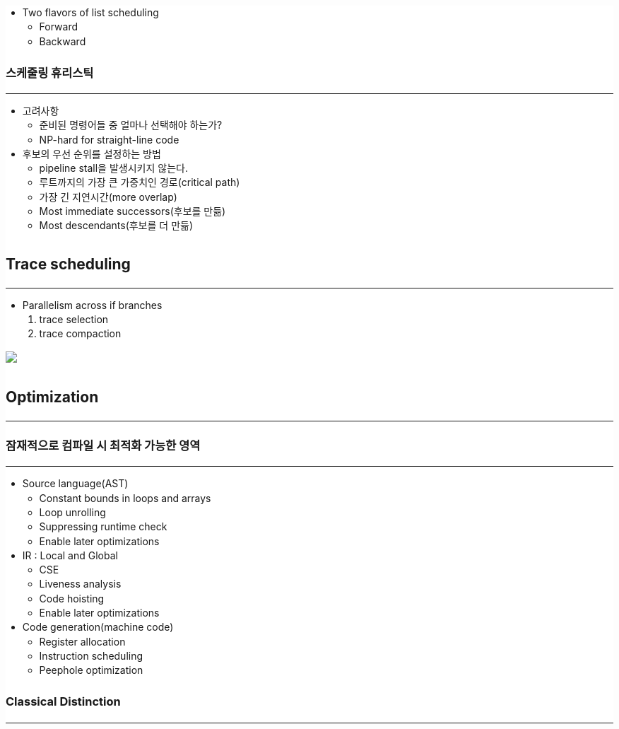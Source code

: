   
* Two flavors of list scheduling
  * Forward
  * Backward

### 스케줄링 휴리스틱
---

- 고려사항
  - 준비된 명령어들 중 얼마나 선택해야 하는가?
  - NP-hard for straight-line code
- 후보의 우선 순위를 설정하는 방법
  - pipeline stall을 발생시키지 않는다.
  - 루트까지의 가장 큰 가중치인 경로(critical path)
  - 가장 긴 지연시간(more overlap)
  - Most immediate successors(후보를 만듦)
  - Most descendants(후보를 더 만듦)

## Trace scheduling
---
- Parallelism across if branches
  1. trace selection
  2. trace compaction

<img src="https://github.com/skydoves/chatgpt-android/assets/48265129/2a95550a-d5c7-4c8c-a5f3-2f1bf39aaafd">


## Optimization
---

### 잠재적으로 컴파일 시 최적화 가능한 영역
---

* Source language(AST)
  * Constant bounds in loops and arrays
  * Loop unrolling
  * Suppressing runtime check
  * Enable later optimizations
* IR : Local and Global
  * CSE
  * Liveness analysis
  * Code hoisting
  * Enable later optimizations
* Code generation(machine code)
  * Register allocation
  * Instruction scheduling
  * Peephole optimization

### Classical Distinction
---
